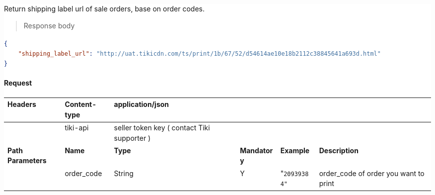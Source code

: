 Return shipping label url of sale orders, base on order codes.

> Response body

```json
{
    "shipping_label_url": "http://uat.tikicdn.com/ts/print/1b/67/52/d54614ae10e18b2112c38845641a693d.html"
}
```

#### **Request**

<table>
  <thead>
    <tr>
      <th style="text-align:left">Headers</th>
      <th style="text-align:left">Content-type</th>
      <th style="text-align:left">application/json</th>
      <th style="text-align:left"></th>
      <th style="text-align:left"></th>
      <th style="text-align:left"></th>
    </tr>
  </thead>
  <tbody>
    <tr>
      <td style="text-align:left"></td>
      <td style="text-align:left">tiki-api</td>
      <td style="text-align:left">seller token key ( contact Tiki supporter )</td>
      <td style="text-align:left"></td>
      <td style="text-align:left"></td>
      <td style="text-align:left"></td>
    </tr>
    <tr>
      <td style="text-align:left"><b>Path Parameters</b>
      </td>
      <td style="text-align:left"><b>Name</b>
      </td>
      <td style="text-align:left"><b>Type</b>
      </td>
      <td style="text-align:left"><b>Mandatory</b>
      </td>
      <td style="text-align:left"><b>Example</b>
      </td>
      <td style="text-align:left"><b>Description</b>
      </td>
    </tr>
    <tr>
      <td style="text-align:left"></td>
      <td style="text-align:left">order_code</td>
      <td style="text-align:left">String</td>
      <td style="text-align:left">Y</td>
      <td style="text-align:left">&quot;<code>20939384&quot;</code>
      </td>
      <td style="text-align:left">order_code of order you want to print</td>
    </tr>
  </tbody>
</table>
